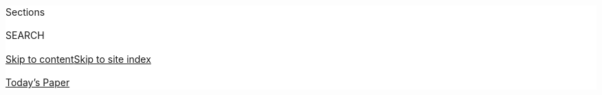 <div id="app">

<div>

<div class="NYTAppHideMasthead css-zz1s19 e1suatyy0">

<div class="section css-ui9rw0 e1suatyy2">

<div class="css-11hrj97 er09x8g0">

<div class="css-6n7j50">

</div>

<span class="css-1dv1kvn">Sections</span>

<div class="css-10488qs">

<span class="css-1dv1kvn">SEARCH</span>

</div>

[Skip to content](#site-content)[Skip to site
index](#site-index)

</div>

<div class="css-10698na e1huz5gh0">

</div>

</div>

<div id="masthead-bar-one" class="section hasLinks css-15hmgas e1csuq9d3">

<div class="css-uqyvli e1csuq9d0">

</div>

<div class="css-1uqjmks e1csuq9d1">

</div>

<div class="css-9e9ivx">

[](https://myaccount.nytimes.com/auth/login?response_type=cookie&client_id=vi)

</div>

<div class="css-1bvtpon e1csuq9d2">

[Today’s
Paper](https://www.nytimes.com/section/todayspaper)

</div>

</div>

</div>

</div>

<div data-aria-hidden="false">

<div id="site-content" data-role="main">
